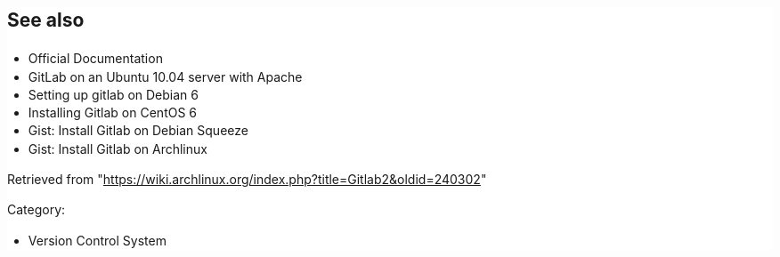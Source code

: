 See also
--------

-   Official Documentation
-   GitLab on an Ubuntu 10.04 server with Apache
-   Setting up gitlab on Debian 6
-   Installing Gitlab on CentOS 6
-   Gist: Install Gitlab on Debian Squeeze
-   Gist: Install Gitlab on Archlinux

Retrieved from
"https://wiki.archlinux.org/index.php?title=Gitlab2&oldid=240302"

Category:

-   Version Control System
